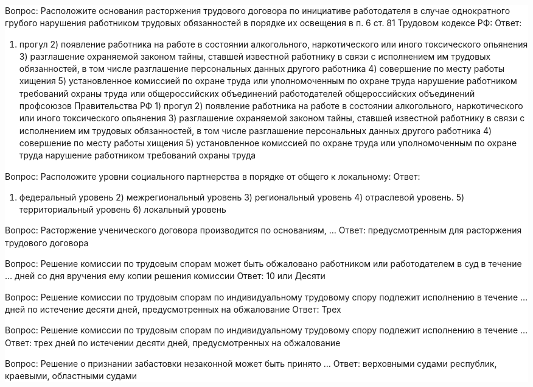 
Вопрос:
Расположите основания расторжения трудового договора по инициативе работодателя в случае однократного грубого нарушения работником трудовых обязанностей в порядке их освещения в п. 6 ст. 81 Трудовом кодексе РФ:
Ответ:
1) прогул 2) появление работника на работе в состоянии алкогольного, наркотического или иного токсического опьянения 3) разглашение охраняемой законом тайны, ставшей известной работнику в связи с исполнением им трудовых обязанностей, в том числе разглашение персональных данных другого работника 4) совершение по месту работы хищения 5) установленное комиссией по охране труда или уполномоченным по охране труда нарушение работником требований охраны труда или общероссийских объединений работодателей общероссийских объединений профсоюзов Правительства РФ 1) прогул 2) появление работника на работе в состоянии алкогольного, наркотического или иного токсического опьянения 3) разглашение охраняемой законом тайны, ставшей известной работнику в связи с исполнением им трудовых обязанностей, в том числе разглашение персональных данных другого работника 4) совершение по месту работы хищения 5) установленное комиссией по охране труда или уполномоченным по охране труда нарушение работником требований охраны труда


Вопрос:
Расположите уровни социального партнерства в порядке от общего к локальному:
Ответ:
1) федеральный уровень 2) межрегиональный уровень 3) региональный уровень 4) отраслевой уровень. 5) территориальный уровень 6) локальный уровень


Вопрос:
Расторжение ученического договора производится по основаниям, …
Ответ:
предусмотренным для расторжения трудового договора


Вопрос:
Решение комиссии по трудовым спорам может быть обжаловано работником или работодателем в суд в течение … дней со дня вручения ему копии решения комиссии
Ответ:
10 или Десяти


Вопрос:
Решение комиссии по трудовым спорам по индивидуальному трудовому спору подлежит исполнению в течение … дней по истечение десяти дней, предусмотренных на обжалование
Ответ:
Трех


Вопрос:
Решение комиссии по трудовым спорам по индивидуальному трудовому спору подлежит исполнению в течение …
Ответ:
трех дней по истечении десяти дней, предусмотренных на обжалование


Вопрос:
Решение о признании забастовки незаконной может быть принято …
Ответ:
верховными судами республик, краевыми, областными судами
